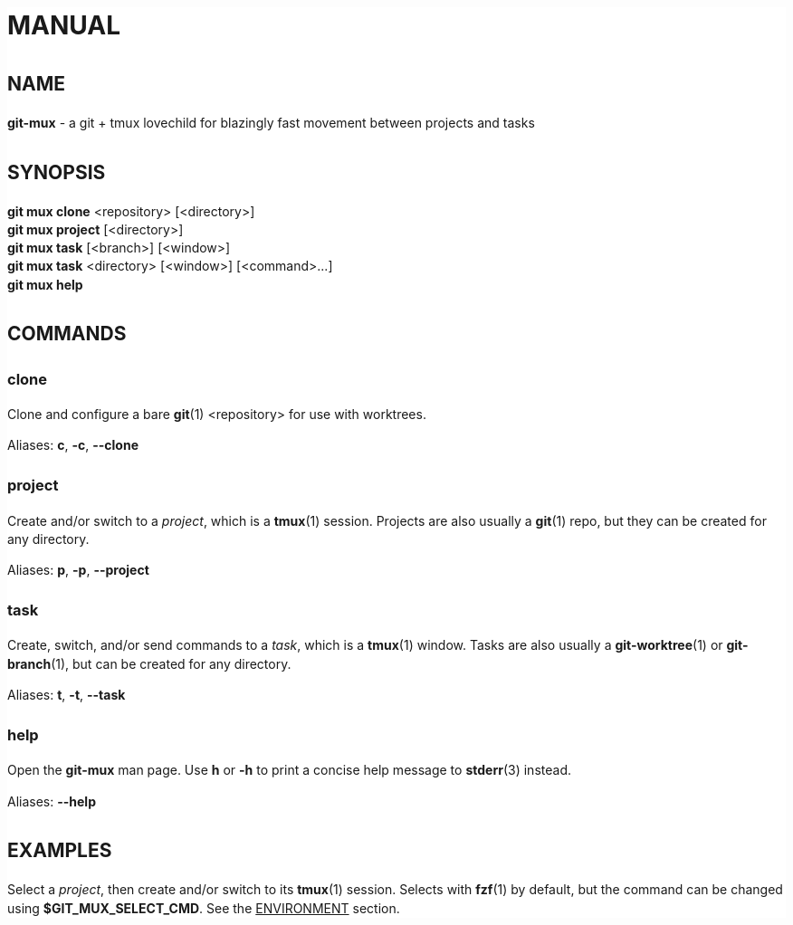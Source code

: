 # MANUAL

## NAME

**git-mux** - a git + tmux lovechild for blazingly fast movement between
projects and tasks

## SYNOPSIS

**git mux clone** \<repository\> \[\<directory\>\]  
**git mux project** \[\<directory\>\]  
**git mux task** \[\<branch\>\] \[\<window\>\]  
**git mux task** \<directory\> \[\<window\>\] \[\<command\>...\]  
**git mux help**

## COMMANDS

### clone

Clone and configure a bare **git**(1) \<repository\> for use with
worktrees.

Aliases: **c**, **-c**, **--clone**

### project

Create and/or switch to a _project_, which is a **tmux**(1) session.
Projects are also usually a **git**(1) repo, but they can be created for
any directory.

Aliases: **p**, **-p**, **--project**

### task

Create, switch, and/or send commands to a _task_, which is a **tmux**(1)
window. Tasks are also usually a **git-worktree**(1) or
**git-branch**(1), but can be created for any directory.

Aliases: **t**, **-t**, **--task**

### help

Open the **git-mux** man page. Use **h** or **-h** to print a concise
help message to **stderr**(3) instead.

Aliases: **--help**

## EXAMPLES

Select a _project_, then create and/or switch to its **tmux**(1)
session. Selects with **fzf**(1) by default, but the command can be
changed using **\$GIT_MUX_SELECT_CMD**. See the [ENVIRONMENT](#environment) section.
